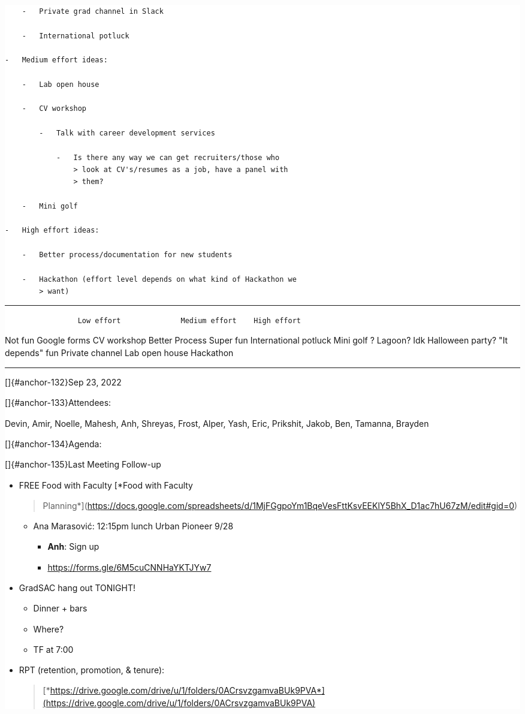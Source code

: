         -   Private grad channel in Slack

        -   International potluck

    -   Medium effort ideas:

        -   Lab open house

        -   CV workshop

            -   Talk with career development services

                -   Is there any way we can get recruiters/those who
                    > look at CV's/resumes as a job, have a panel with
                    > them?

        -   Mini golf

    -   High effort ideas:

        -   Better process/documentation for new students

        -   Hackathon (effort level depends on what kind of Hackathon we
            > want)

  ------------------ ----------------------- ---------------- --------------------------------
                     Low effort              Medium effort    High effort
  Not fun            Google forms            CV workshop      Better Process
  Super fun          International potluck   Mini golf        ? Lagoon? Idk Halloween party?
  "It depends" fun   Private channel         Lab open house   Hackathon
  ------------------ ----------------------- ---------------- --------------------------------

[]{#anchor-132}Sep 23, 2022

[]{#anchor-133}Attendees:

Devin, Amir, Noelle, Mahesh, Anh, Shreyas, Frost, Alper, Yash, Eric,
Prikshit, Jakob, Ben, Tamanna, Brayden

[]{#anchor-134}Agenda:

[]{#anchor-135}Last Meeting Follow-up

-   FREE Food with Faculty [*Food with Faculty
    > Planning*](https://docs.google.com/spreadsheets/d/1MjFGgpoYm1BqeVesFttKsvEEKlY5BhX_D1ac7hU67zM/edit#gid=0)

    -   Ana Marasović: 12:15pm lunch Urban Pioneer 9/28

        -   **Anh**: Sign up

        -   https://forms.gle/6M5cuCNNHaYKTJYw7

-   GradSAC hang out TONIGHT!

    -   Dinner + bars

    -   Where?

    -   TF at 7:00

-   RPT (retention, promotion, & tenure):
    > [*https://drive.google.com/drive/u/1/folders/0ACrsvzgamvaBUk9PVA*](https://drive.google.com/drive/u/1/folders/0ACrsvzgamvaBUk9PVA)
